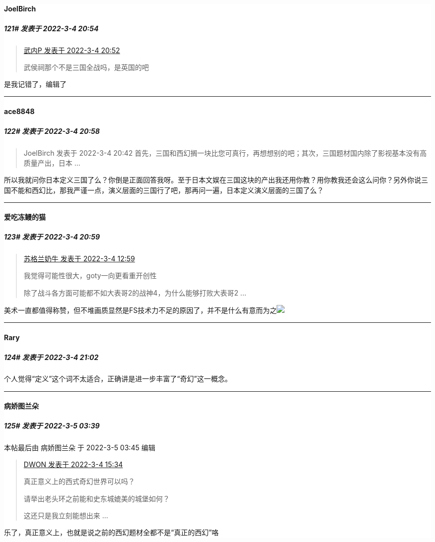 ####  JoelBirch  
##### 121#       发表于 2022-3-4 20:54

<blockquote><a href="httphttps://bbs.saraba1st.com/2b/forum.php?mod=redirect&amp;goto=findpost&amp;pid=54919297&amp;ptid=2055922" target="_blank">武内P 发表于 2022-3-4 20:52</a>

武侯祠那个不是三国全战吗，是英国的吧</blockquote>
是我记错了，编辑了

*****

####  ace8848  
##### 122#       发表于 2022-3-4 20:58

<blockquote>JoelBirch 发表于 2022-3-4 20:42
首先，三国和西幻搁一块比您可真行，再想想别的吧；其次，三国题材国内除了影视基本没有高质量产出，日本 ...</blockquote>
所以我就问你日本定义三国了么？你倒是正面回答我呀。至于日本文娱在三国这块的产出我还用你教？用你教我还会这么问你？另外你说三国不能和西幻比，那我严谨一点，演义层面的三国行了吧，那再问一遍，日本定义演义层面的三国了么？

*****

####  爱吃冻鳗的猫  
##### 123#       发表于 2022-3-4 20:59

<blockquote><a href="httphttps://bbs.saraba1st.com/2b/forum.php?mod=redirect&amp;goto=findpost&amp;pid=54913906&amp;ptid=2055922" target="_blank">苏格兰奶牛 发表于 2022-3-4 12:59</a>

我觉得可能性很大，goty一向更看重开创性

除了战斗各方面可能都不如大表哥2的战神4，为什么能够打败大表哥2 ...</blockquote>
美术一直都值得称赞，但不堆画质显然是FS技术力不足的原因了，并不是什么有意而为之<img src="https://static.saraba1st.com/image/smiley/face2017/031.png" referrerpolicy="no-referrer">

*****

####  Rary  
##### 124#       发表于 2022-3-4 21:02

个人觉得“定义”这个词不太适合，正确讲是进一步丰富了“奇幻”这一概念。



*****

####  病娇图兰朵  
##### 125#       发表于 2022-3-5 03:39

 本帖最后由 病娇图兰朵 于 2022-3-5 03:45 编辑 
<blockquote><a href="httphttps://bbs.saraba1st.com/2b/forum.php?mod=redirect&amp;goto=findpost&amp;pid=54915747&amp;ptid=2055922" target="_blank">DWON 发表于 2022-3-4 15:34</a>

真正意义上的西式奇幻世界可以吗？

请举出老头环之前能和史东城媲美的城堡如何？

这还只是我立刻能想出来 ...</blockquote>
乐了，真正意义上，也就是说之前的西幻题材全都不是“真正的西幻”咯
